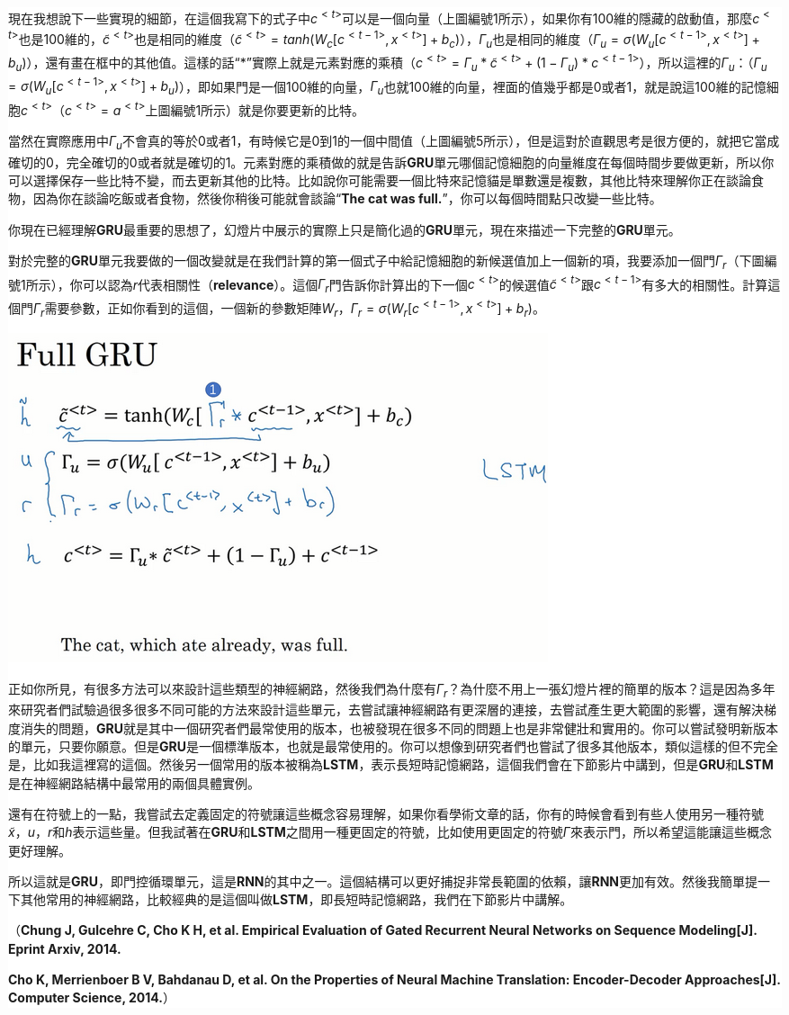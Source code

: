 現在我想說下一些實現的細節，在這個我寫下的式子中$c^{<t>}$可以是一個向量（上圖編號1所示），如果你有100維的隱藏的啟動值，那麼$c^{<t>}$也是100維的，${\tilde{c}}^{<t>}$也是相同的維度（${\tilde{c}}^{<t>} =tanh(W_{c}\left\lbrack c^{<t-1>},x^{<t>} \right\rbrack +b_{c})$），$\Gamma_{u}$也是相同的維度（$\Gamma_{u}= \sigma(W_{u}\left\lbrack c^{<t-1>},x^{<t>} \right\rbrack +b_{u})$），還有畫在框中的其他值。這樣的話“\*”實際上就是元素對應的乘積（$c^{<t>} = \Gamma_{u}*{\tilde{c}}^{<t>} +\left( 1- \Gamma_{u} \right)*c^{<t-1>}$），所以這裡的$\Gamma_{u}$：（$\Gamma_{u}= \sigma(W_{u}\left\lbrack c^{<t-1>},x^{<t>} \right\rbrack +b_{u})$），即如果門是一個100維的向量，$\Gamma_{u}$也就100維的向量，裡面的值幾乎都是0或者1，就是說這100維的記憶細胞$c^{<t>}$（$c^{<t>}=a^{<t>}$上圖編號1所示）就是你要更新的比特。

當然在實際應用中$\Gamma_{u}$不會真的等於0或者1，有時候它是0到1的一個中間值（上圖編號5所示），但是這對於直觀思考是很方便的，就把它當成確切的0，完全確切的0或者就是確切的1。元素對應的乘積做的就是告訴**GRU**單元哪個記憶細胞的向量維度在每個時間步要做更新，所以你可以選擇保存一些比特不變，而去更新其他的比特。比如說你可能需要一個比特來記憶貓是單數還是複數，其他比特來理解你正在談論食物，因為你在談論吃飯或者食物，然後你稍後可能就會談論“**The cat was full.**”，你可以每個時間點只改變一些比特。

你現在已經理解**GRU**最重要的思想了，幻燈片中展示的實際上只是簡化過的**GRU**單元，現在來描述一下完整的**GRU**單元。

對於完整的**GRU**單元我要做的一個改變就是在我們計算的第一個式子中給記憶細胞的新候選值加上一個新的項，我要添加一個門$\Gamma_{r}$（下圖編號1所示），你可以認為$r$代表相關性（**relevance**）。這個$\Gamma_{r}$門告訴你計算出的下一個$c^{<t>}$的候選值${\tilde{c}}^{<t>}$跟$c^{<t-1>}$有多大的相關性。計算這個門$\Gamma_{r}$需要參數，正如你看到的這個，一個新的參數矩陣$W_{r}$，$\Gamma_{r}= \sigma(W_{r}\left\lbrack c^{<t-1>},x^{<t>} \right\rbrack + b_{r})$。

![](../images/daf9e8fa30888b6a1b407ca6ea303984.png)

正如你所見，有很多方法可以來設計這些類型的神經網路，然後我們為什麼有$\Gamma_{r}$？為什麼不用上一張幻燈片裡的簡單的版本？這是因為多年來研究者們試驗過很多很多不同可能的方法來設計這些單元，去嘗試讓神經網路有更深層的連接，去嘗試產生更大範圍的影響，還有解決梯度消失的問題，**GRU**就是其中一個研究者們最常使用的版本，也被發現在很多不同的問題上也是非常健壯和實用的。你可以嘗試發明新版本的單元，只要你願意。但是**GRU**是一個標準版本，也就是最常使用的。你可以想像到研究者們也嘗試了很多其他版本，類似這樣的但不完全是，比如我這裡寫的這個。然後另一個常用的版本被稱為**LSTM**，表示長短時記憶網路，這個我們會在下節影片中講到，但是**GRU**和**LSTM**是在神經網路結構中最常用的兩個具體實例。

還有在符號上的一點，我嘗試去定義固定的符號讓這些概念容易理解，如果你看學術文章的話，你有的時候會看到有些人使用另一種符號$\tilde{x}$，$u$，$r$和$h$表示這些量。但我試著在**GRU**和**LSTM**之間用一種更固定的符號，比如使用更固定的符號$\Gamma$來表示門，所以希望這能讓這些概念更好理解。

所以這就是**GRU**，即門控循環單元，這是**RNN**的其中之一。這個結構可以更好捕捉非常長範圍的依賴，讓**RNN**更加有效。然後我簡單提一下其他常用的神經網路，比較經典的是這個叫做**LSTM**，即長短時記憶網路，我們在下節影片中講解。

（**Chung J, Gulcehre C, Cho K H, et al. Empirical Evaluation of Gated Recurrent Neural Networks on Sequence Modeling[J]. Eprint Arxiv, 2014.**

**Cho K, Merrienboer B V, Bahdanau D, et al. On the Properties of Neural Machine Translation: Encoder-Decoder Approaches[J]. Computer Science, 2014.**）
